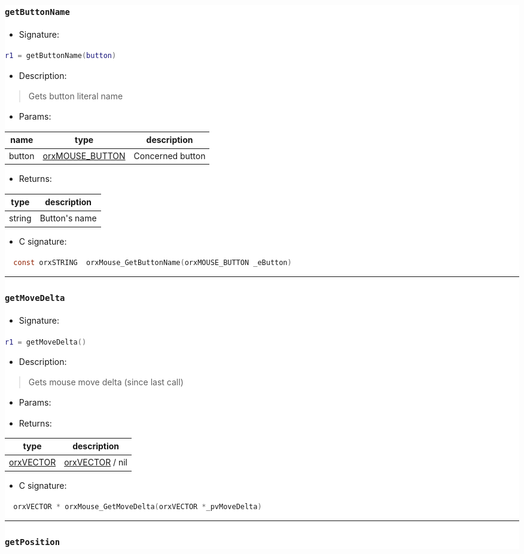 ### **`getButtonName`**

* Signature:

```lua
r1 = getButtonName(button)
```

* Description:

> Gets button literal name

* Params:

name | type | description 
--- | --- | ---
button | [orxMOUSE_BUTTON](../enums.md#orxmouse_button)  | Concerned button

* Returns:

type | description 
--- | ---
string | Button's name

* C signature:

```c
  const orxSTRING  orxMouse_GetButtonName(orxMOUSE_BUTTON _eButton)
```

---

### **`getMoveDelta`**

* Signature:

```lua
r1 = getMoveDelta()
```

* Description:

> Gets mouse move delta \(since last call\)

* Params:

* Returns:

type | description 
--- | ---
[orxVECTOR](../types/orxVECTOR.md)  | [orxVECTOR](../types/orxVECTOR.md) / nil

* C signature:

```c
  orxVECTOR * orxMouse_GetMoveDelta(orxVECTOR *_pvMoveDelta)
```

---

### **`getPosition`**
